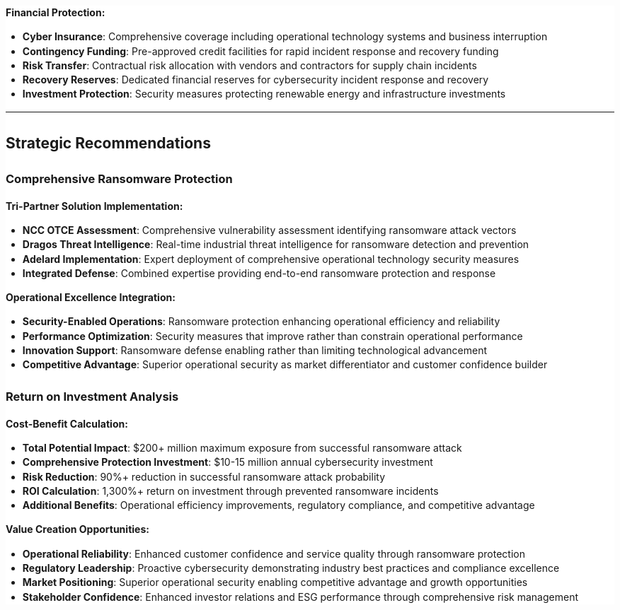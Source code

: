 **Financial Protection:**
- **Cyber Insurance**: Comprehensive coverage including operational technology systems and business interruption
- **Contingency Funding**: Pre-approved credit facilities for rapid incident response and recovery funding
- **Risk Transfer**: Contractual risk allocation with vendors and contractors for supply chain incidents
- **Recovery Reserves**: Dedicated financial reserves for cybersecurity incident response and recovery
- **Investment Protection**: Security measures protecting renewable energy and infrastructure investments

---

## Strategic Recommendations

### Comprehensive Ransomware Protection

**Tri-Partner Solution Implementation:**
- **NCC OTCE Assessment**: Comprehensive vulnerability assessment identifying ransomware attack vectors
- **Dragos Threat Intelligence**: Real-time industrial threat intelligence for ransomware detection and prevention
- **Adelard Implementation**: Expert deployment of comprehensive operational technology security measures
- **Integrated Defense**: Combined expertise providing end-to-end ransomware protection and response

**Operational Excellence Integration:**
- **Security-Enabled Operations**: Ransomware protection enhancing operational efficiency and reliability
- **Performance Optimization**: Security measures that improve rather than constrain operational performance
- **Innovation Support**: Ransomware defense enabling rather than limiting technological advancement
- **Competitive Advantage**: Superior operational security as market differentiator and customer confidence builder

### Return on Investment Analysis

**Cost-Benefit Calculation:**
- **Total Potential Impact**: $200+ million maximum exposure from successful ransomware attack
- **Comprehensive Protection Investment**: $10-15 million annual cybersecurity investment
- **Risk Reduction**: 90%+ reduction in successful ransomware attack probability
- **ROI Calculation**: 1,300%+ return on investment through prevented ransomware incidents
- **Additional Benefits**: Operational efficiency improvements, regulatory compliance, and competitive advantage

**Value Creation Opportunities:**
- **Operational Reliability**: Enhanced customer confidence and service quality through ransomware protection
- **Regulatory Leadership**: Proactive cybersecurity demonstrating industry best practices and compliance excellence
- **Market Positioning**: Superior operational security enabling competitive advantage and growth opportunities
- **Stakeholder Confidence**: Enhanced investor relations and ESG performance through comprehensive risk management

